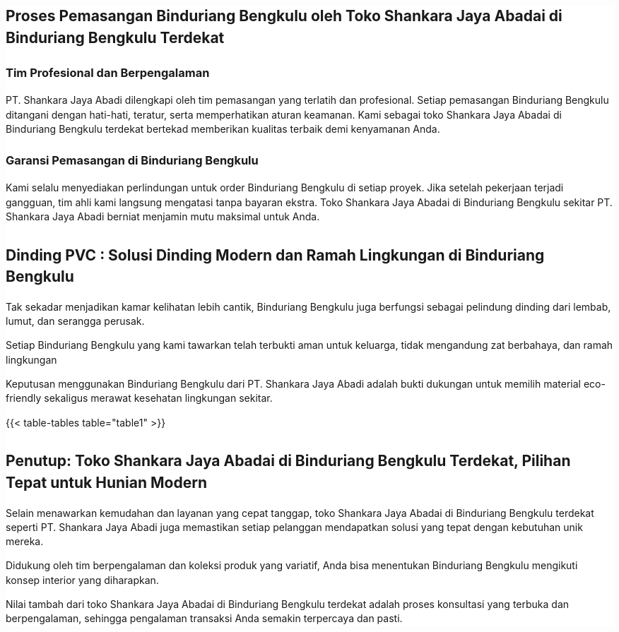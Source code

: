 ## Proses Pemasangan Binduriang Bengkulu oleh Toko Shankara Jaya Abadai di Binduriang Bengkulu Terdekat

### Tim Profesional dan Berpengalaman

PT. Shankara Jaya Abadi dilengkapi oleh tim pemasangan yang terlatih dan profesional. Setiap pemasangan Binduriang Bengkulu ditangani dengan hati-hati, teratur, serta memperhatikan aturan keamanan. Kami sebagai toko Shankara Jaya Abadai di Binduriang Bengkulu terdekat bertekad memberikan kualitas terbaik demi kenyamanan Anda.

### Garansi Pemasangan di Binduriang Bengkulu

Kami selalu menyediakan perlindungan untuk order Binduriang Bengkulu di setiap proyek. Jika setelah pekerjaan terjadi gangguan, tim ahli kami langsung mengatasi tanpa bayaran ekstra. Toko Shankara Jaya Abadai di Binduriang Bengkulu sekitar PT. Shankara Jaya Abadi berniat menjamin mutu maksimal untuk Anda.

##  Dinding PVC : Solusi Dinding Modern dan Ramah Lingkungan di Binduriang Bengkulu

Tak sekadar menjadikan kamar kelihatan lebih cantik, Binduriang Bengkulu juga berfungsi sebagai pelindung dinding dari lembab, lumut, dan serangga perusak.

Setiap Binduriang Bengkulu yang kami tawarkan telah terbukti aman untuk keluarga, tidak mengandung zat berbahaya, dan ramah lingkungan

Keputusan menggunakan Binduriang Bengkulu dari PT. Shankara Jaya Abadi adalah bukti dukungan untuk memilih material eco-friendly sekaligus merawat kesehatan lingkungan sekitar.

{{< table-tables table="table1" >}}

## Penutup: Toko Shankara Jaya Abadai di Binduriang Bengkulu Terdekat, Pilihan Tepat untuk Hunian Modern

Selain menawarkan kemudahan dan layanan yang cepat tanggap, toko Shankara Jaya Abadai di Binduriang Bengkulu terdekat seperti PT. Shankara Jaya Abadi juga memastikan setiap pelanggan mendapatkan solusi yang tepat dengan kebutuhan unik mereka.

Didukung oleh tim berpengalaman dan koleksi produk yang variatif, Anda bisa menentukan Binduriang Bengkulu mengikuti konsep interior yang diharapkan.

Nilai tambah dari toko Shankara Jaya Abadai di Binduriang Bengkulu terdekat adalah proses konsultasi yang terbuka dan berpengalaman, sehingga pengalaman transaksi Anda semakin terpercaya dan pasti.